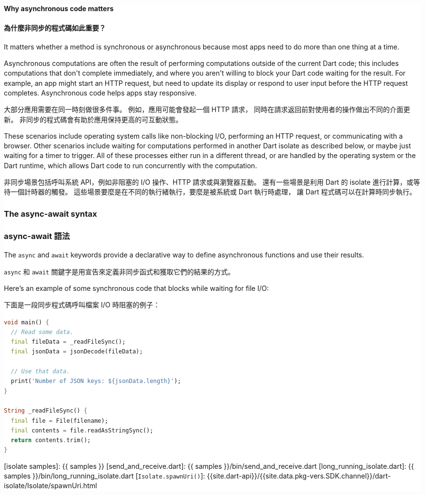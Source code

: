 [`readAsStringSync()`]: {{site.dart-api}}/{{site.data.pkg-vers.SDK.channel}}/dart-io/File/readAsStringSync.html
[`readAsString()`]: {{site.dart-api}}/{{site.data.pkg-vers.SDK.channel}}/dart-io/File/readAsString.html

#### Why asynchronous code matters

#### 為什麼非同步的程式碼如此重要？

It matters whether a method is synchronous or asynchronous
because most apps need to do more than one thing at a time.

Asynchronous computations are often the result of performing computations
outside of the current Dart code; 
this includes computations that don't complete immediately, 
and where you aren't willing to block your Dart code waiting for the result.
For example, an app might start an HTTP request,
but need to update its display or respond to user input
before the HTTP request completes.
Asynchronous code helps apps stay responsive.

大部分應用需要在同一時刻做很多件事。
例如，應用可能會發起一個 HTTP 請求，
同時在請求返回前對使用者的操作做出不同的介面更新。
非同步的程式碼會有助於應用保持更高的可互動狀態。

These scenarios include operating system calls like
non-blocking I/O, performing an HTTP request, or communicating with a browser. 
Other scenarios include waiting for computations
performed in another Dart isolate as described below, 
or maybe just waiting for a timer to trigger. 
All of these processes either run in a different thread, 
or are handled by the operating system or the Dart runtime, 
which allows Dart code to run concurrently with the computation.

非同步場景包括呼叫系統 API，例如非阻塞的 I/O 操作、HTTP 請求或與瀏覽器互動。
還有一些場景是利用 Dart 的 isolate 進行計算，或等待一個計時器的觸發。
這些場景要麼是在不同的執行緒執行，要麼是被系統或 Dart 執行時處理，
讓 Dart 程式碼可以在計算時同步執行。

### The async-await syntax

### async-await 語法

The `async` and `await` keywords provide
a declarative way to define asynchronous functions
and use their results.

`async` 和 `await` 關鍵字是用宣告來定義非同步函式和獲取它們的結果的方式。

Here’s an example of some synchronous code
that blocks while waiting for file I/O:

下面是一段同步程式碼呼叫檔案 I/O 時阻塞的例子：

<?code-excerpt "lib/sync_number_of_keys.dart"?>
```dart
void main() {
  // Read some data.
  final fileData = _readFileSync();
  final jsonData = jsonDecode(fileData);

  // Use that data.
  print('Number of JSON keys: ${jsonData.length}');
}

String _readFileSync() {
  final file = File(filename);
  final contents = file.readAsStringSync();
  return contents.trim();
}
```

[Dart Native platform]: /overview#platform
[web workers]: https://developer.mozilla.org/en-US/docs/Web/API/Web_Workers_API/Using_web_workers
[使用 Web Workers]: https://developer.mozilla.org/zh-CN/docs/Web/API/Web_Workers_API/Using_web_workers
[isolates section]: #how-isolates-work
[asynchronous programming codelab]: /codelabs/async-await
[jank]: {{site.flutter-docs}}/perf/rendering-performance
[json]: {{site.flutter-docs}}/cookbook/networking/background-parsing
[`send()` method]: {{site.dart-api}}/{{site.data.pkg-vers.SDK.channel}}/dart-isolate/SendPort/send.html
[Flutter `compute()` function]: {{site.flutter-docs}}/cookbook/networking/background-parsing#4-move-this-work-to-a-separate-isolate
[`Isolate.exit()`]: {{site.dart-api}}/{{site.data.pkg-vers.SDK.channel}}/dart-isolate/Isolate/exit.html
[`Isolate.spawn()`]: {{site.dart-api}}/{{site.data.pkg-vers.SDK.channel}}/dart-isolate/Isolate/spawn.html
[`ReceivePort`]: {{site.dart-api}}/{{site.data.pkg-vers.SDK.channel}}/dart-isolate/ReceivePort-class.html
[`SendPort`]: {{site.dart-api}}/{{site.data.pkg-vers.SDK.channel}}/dart-isolate/SendPort-class.html
[`first`]: {{site.dart-api}}/{{site.data.pkg-vers.SDK.channel}}/dart-async/Stream/first.html
[isolate samples]: {{ samples }}
[send_and_receive.dart]: {{ samples }}/bin/send_and_receive.dart
[long_running_isolate.dart]: {{ samples }}/bin/long_running_isolate.dart
[`Isolate.spawnUri()`]: {{site.dart-api}}/{{site.data.pkg-vers.SDK.channel}}/dart-isolate/Isolate/spawnUri.html